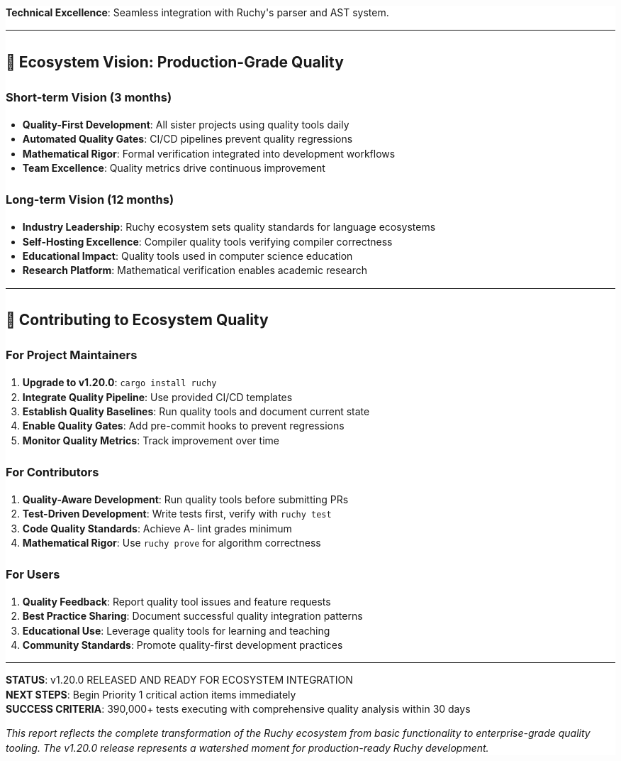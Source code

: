 **Technical Excellence**: Seamless integration with Ruchy's parser and AST system.

---

## 🌟 Ecosystem Vision: Production-Grade Quality

### Short-term Vision (3 months)
- **Quality-First Development**: All sister projects using quality tools daily
- **Automated Quality Gates**: CI/CD pipelines prevent quality regressions
- **Mathematical Rigor**: Formal verification integrated into development workflows
- **Team Excellence**: Quality metrics drive continuous improvement

### Long-term Vision (12 months)
- **Industry Leadership**: Ruchy ecosystem sets quality standards for language ecosystems
- **Self-Hosting Excellence**: Compiler quality tools verifying compiler correctness  
- **Educational Impact**: Quality tools used in computer science education
- **Research Platform**: Mathematical verification enables academic research

---

## 🤝 Contributing to Ecosystem Quality

### For Project Maintainers
1. **Upgrade to v1.20.0**: `cargo install ruchy`
2. **Integrate Quality Pipeline**: Use provided CI/CD templates
3. **Establish Quality Baselines**: Run quality tools and document current state
4. **Enable Quality Gates**: Add pre-commit hooks to prevent regressions
5. **Monitor Quality Metrics**: Track improvement over time

### For Contributors  
1. **Quality-Aware Development**: Run quality tools before submitting PRs
2. **Test-Driven Development**: Write tests first, verify with `ruchy test`
3. **Code Quality Standards**: Achieve A- lint grades minimum
4. **Mathematical Rigor**: Use `ruchy prove` for algorithm correctness

### For Users
1. **Quality Feedback**: Report quality tool issues and feature requests
2. **Best Practice Sharing**: Document successful quality integration patterns  
3. **Educational Use**: Leverage quality tools for learning and teaching
4. **Community Standards**: Promote quality-first development practices

---

**STATUS**: v1.20.0 RELEASED AND READY FOR ECOSYSTEM INTEGRATION  
**NEXT STEPS**: Begin Priority 1 critical action items immediately  
**SUCCESS CRITERIA**: 390,000+ tests executing with comprehensive quality analysis within 30 days

*This report reflects the complete transformation of the Ruchy ecosystem from basic functionality to enterprise-grade quality tooling. The v1.20.0 release represents a watershed moment for production-ready Ruchy development.*
